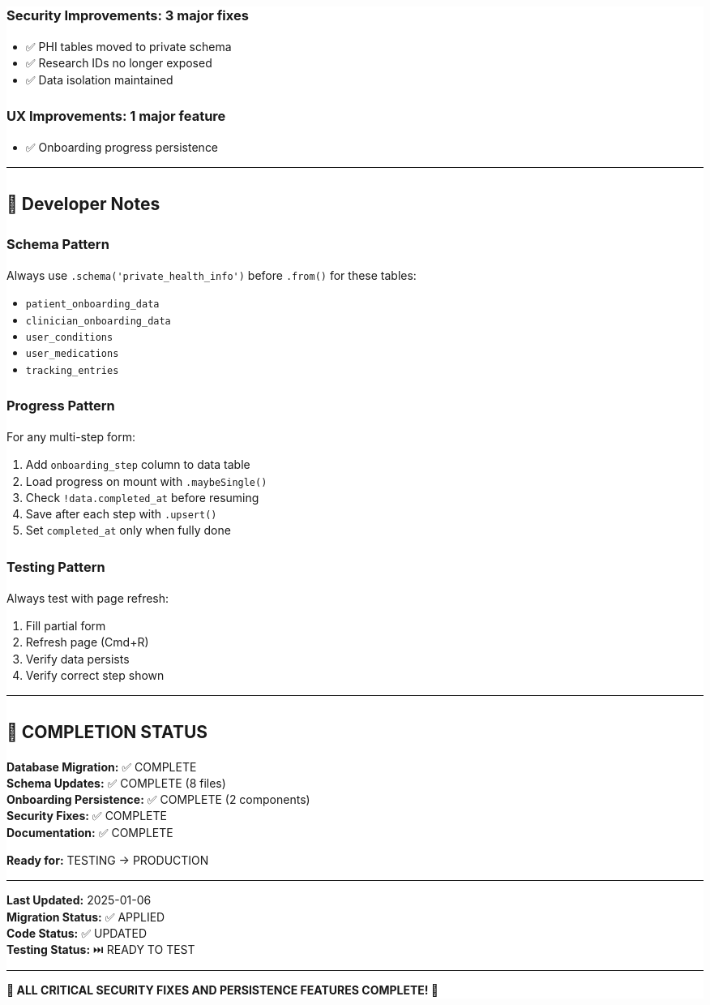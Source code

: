 ### Security Improvements: 3 major fixes
- ✅ PHI tables moved to private schema
- ✅ Research IDs no longer exposed
- ✅ Data isolation maintained

### UX Improvements: 1 major feature
- ✅ Onboarding progress persistence

---

## 📝 Developer Notes

### Schema Pattern
Always use `.schema('private_health_info')` before `.from()` for these tables:
- `patient_onboarding_data`
- `clinician_onboarding_data`
- `user_conditions`
- `user_medications`
- `tracking_entries`

### Progress Pattern
For any multi-step form:
1. Add `onboarding_step` column to data table
2. Load progress on mount with `.maybeSingle()`
3. Check `!data.completed_at` before resuming
4. Save after each step with `.upsert()`
5. Set `completed_at` only when fully done

### Testing Pattern
Always test with page refresh:
1. Fill partial form
2. Refresh page (Cmd+R)
3. Verify data persists
4. Verify correct step shown

---

## 🎉 COMPLETION STATUS

**Database Migration:** ✅ COMPLETE  
**Schema Updates:** ✅ COMPLETE (8 files)  
**Onboarding Persistence:** ✅ COMPLETE (2 components)  
**Security Fixes:** ✅ COMPLETE  
**Documentation:** ✅ COMPLETE  

**Ready for:** TESTING → PRODUCTION

---

**Last Updated:** 2025-01-06  
**Migration Status:** ✅ APPLIED  
**Code Status:** ✅ UPDATED  
**Testing Status:** ⏭️ READY TO TEST

---

**🎊 ALL CRITICAL SECURITY FIXES AND PERSISTENCE FEATURES COMPLETE! 🎊**
